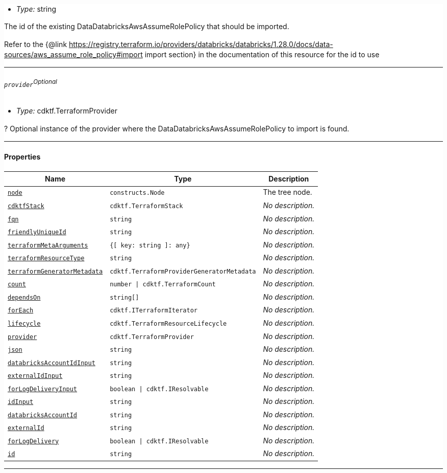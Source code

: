 - *Type:* string

The id of the existing DataDatabricksAwsAssumeRolePolicy that should be imported.

Refer to the {@link https://registry.terraform.io/providers/databricks/databricks/1.28.0/docs/data-sources/aws_assume_role_policy#import import section} in the documentation of this resource for the id to use

---

###### `provider`<sup>Optional</sup> <a name="provider" id="@cdktf/provider-databricks.dataDatabricksAwsAssumeRolePolicy.DataDatabricksAwsAssumeRolePolicy.generateConfigForImport.parameter.provider"></a>

- *Type:* cdktf.TerraformProvider

? Optional instance of the provider where the DataDatabricksAwsAssumeRolePolicy to import is found.

---

#### Properties <a name="Properties" id="Properties"></a>

| **Name** | **Type** | **Description** |
| --- | --- | --- |
| <code><a href="#@cdktf/provider-databricks.dataDatabricksAwsAssumeRolePolicy.DataDatabricksAwsAssumeRolePolicy.property.node">node</a></code> | <code>constructs.Node</code> | The tree node. |
| <code><a href="#@cdktf/provider-databricks.dataDatabricksAwsAssumeRolePolicy.DataDatabricksAwsAssumeRolePolicy.property.cdktfStack">cdktfStack</a></code> | <code>cdktf.TerraformStack</code> | *No description.* |
| <code><a href="#@cdktf/provider-databricks.dataDatabricksAwsAssumeRolePolicy.DataDatabricksAwsAssumeRolePolicy.property.fqn">fqn</a></code> | <code>string</code> | *No description.* |
| <code><a href="#@cdktf/provider-databricks.dataDatabricksAwsAssumeRolePolicy.DataDatabricksAwsAssumeRolePolicy.property.friendlyUniqueId">friendlyUniqueId</a></code> | <code>string</code> | *No description.* |
| <code><a href="#@cdktf/provider-databricks.dataDatabricksAwsAssumeRolePolicy.DataDatabricksAwsAssumeRolePolicy.property.terraformMetaArguments">terraformMetaArguments</a></code> | <code>{[ key: string ]: any}</code> | *No description.* |
| <code><a href="#@cdktf/provider-databricks.dataDatabricksAwsAssumeRolePolicy.DataDatabricksAwsAssumeRolePolicy.property.terraformResourceType">terraformResourceType</a></code> | <code>string</code> | *No description.* |
| <code><a href="#@cdktf/provider-databricks.dataDatabricksAwsAssumeRolePolicy.DataDatabricksAwsAssumeRolePolicy.property.terraformGeneratorMetadata">terraformGeneratorMetadata</a></code> | <code>cdktf.TerraformProviderGeneratorMetadata</code> | *No description.* |
| <code><a href="#@cdktf/provider-databricks.dataDatabricksAwsAssumeRolePolicy.DataDatabricksAwsAssumeRolePolicy.property.count">count</a></code> | <code>number \| cdktf.TerraformCount</code> | *No description.* |
| <code><a href="#@cdktf/provider-databricks.dataDatabricksAwsAssumeRolePolicy.DataDatabricksAwsAssumeRolePolicy.property.dependsOn">dependsOn</a></code> | <code>string[]</code> | *No description.* |
| <code><a href="#@cdktf/provider-databricks.dataDatabricksAwsAssumeRolePolicy.DataDatabricksAwsAssumeRolePolicy.property.forEach">forEach</a></code> | <code>cdktf.ITerraformIterator</code> | *No description.* |
| <code><a href="#@cdktf/provider-databricks.dataDatabricksAwsAssumeRolePolicy.DataDatabricksAwsAssumeRolePolicy.property.lifecycle">lifecycle</a></code> | <code>cdktf.TerraformResourceLifecycle</code> | *No description.* |
| <code><a href="#@cdktf/provider-databricks.dataDatabricksAwsAssumeRolePolicy.DataDatabricksAwsAssumeRolePolicy.property.provider">provider</a></code> | <code>cdktf.TerraformProvider</code> | *No description.* |
| <code><a href="#@cdktf/provider-databricks.dataDatabricksAwsAssumeRolePolicy.DataDatabricksAwsAssumeRolePolicy.property.json">json</a></code> | <code>string</code> | *No description.* |
| <code><a href="#@cdktf/provider-databricks.dataDatabricksAwsAssumeRolePolicy.DataDatabricksAwsAssumeRolePolicy.property.databricksAccountIdInput">databricksAccountIdInput</a></code> | <code>string</code> | *No description.* |
| <code><a href="#@cdktf/provider-databricks.dataDatabricksAwsAssumeRolePolicy.DataDatabricksAwsAssumeRolePolicy.property.externalIdInput">externalIdInput</a></code> | <code>string</code> | *No description.* |
| <code><a href="#@cdktf/provider-databricks.dataDatabricksAwsAssumeRolePolicy.DataDatabricksAwsAssumeRolePolicy.property.forLogDeliveryInput">forLogDeliveryInput</a></code> | <code>boolean \| cdktf.IResolvable</code> | *No description.* |
| <code><a href="#@cdktf/provider-databricks.dataDatabricksAwsAssumeRolePolicy.DataDatabricksAwsAssumeRolePolicy.property.idInput">idInput</a></code> | <code>string</code> | *No description.* |
| <code><a href="#@cdktf/provider-databricks.dataDatabricksAwsAssumeRolePolicy.DataDatabricksAwsAssumeRolePolicy.property.databricksAccountId">databricksAccountId</a></code> | <code>string</code> | *No description.* |
| <code><a href="#@cdktf/provider-databricks.dataDatabricksAwsAssumeRolePolicy.DataDatabricksAwsAssumeRolePolicy.property.externalId">externalId</a></code> | <code>string</code> | *No description.* |
| <code><a href="#@cdktf/provider-databricks.dataDatabricksAwsAssumeRolePolicy.DataDatabricksAwsAssumeRolePolicy.property.forLogDelivery">forLogDelivery</a></code> | <code>boolean \| cdktf.IResolvable</code> | *No description.* |
| <code><a href="#@cdktf/provider-databricks.dataDatabricksAwsAssumeRolePolicy.DataDatabricksAwsAssumeRolePolicy.property.id">id</a></code> | <code>string</code> | *No description.* |

---
